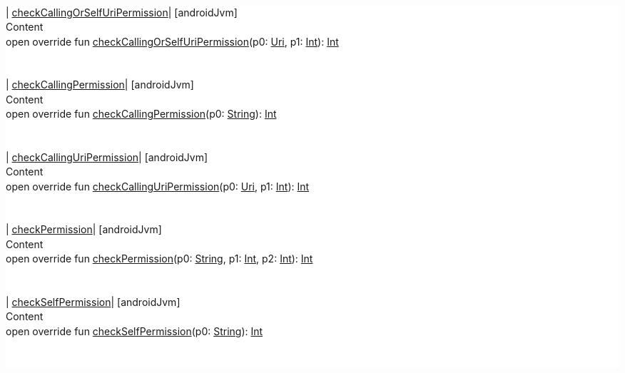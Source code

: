 | <a name="android.content/ContextWrapper/checkCallingOrSelfUriPermission/#android.net.Uri#kotlin.Int/PointingToDeclaration/"></a>[checkCallingOrSelfUriPermission](index.html#%5Bandroid.content%2FContextWrapper%2FcheckCallingOrSelfUriPermission%2F%23android.net.Uri%23kotlin.Int%2FPointingToDeclaration%2F%5D%2FFunctions%2F1884202767)| <a name="android.content/ContextWrapper/checkCallingOrSelfUriPermission/#android.net.Uri#kotlin.Int/PointingToDeclaration/"></a>[androidJvm]  <br>Content  <br>open override fun [checkCallingOrSelfUriPermission](index.html#%5Bandroid.content%2FContextWrapper%2FcheckCallingOrSelfUriPermission%2F%23android.net.Uri%23kotlin.Int%2FPointingToDeclaration%2F%5D%2FFunctions%2F1884202767)(p0: [Uri](https://developer.android.com/reference/kotlin/android/net/Uri.html), p1: [Int](https://kotlinlang.org/api/latest/jvm/stdlib/kotlin/-int/index.html)): [Int](https://kotlinlang.org/api/latest/jvm/stdlib/kotlin/-int/index.html)  <br><br><br>
| <a name="android.content/ContextWrapper/checkCallingPermission/#kotlin.String/PointingToDeclaration/"></a>[checkCallingPermission](index.html#%5Bandroid.content%2FContextWrapper%2FcheckCallingPermission%2F%23kotlin.String%2FPointingToDeclaration%2F%5D%2FFunctions%2F1884202767)| <a name="android.content/ContextWrapper/checkCallingPermission/#kotlin.String/PointingToDeclaration/"></a>[androidJvm]  <br>Content  <br>open override fun [checkCallingPermission](index.html#%5Bandroid.content%2FContextWrapper%2FcheckCallingPermission%2F%23kotlin.String%2FPointingToDeclaration%2F%5D%2FFunctions%2F1884202767)(p0: [String](https://kotlinlang.org/api/latest/jvm/stdlib/kotlin/-string/index.html)): [Int](https://kotlinlang.org/api/latest/jvm/stdlib/kotlin/-int/index.html)  <br><br><br>
| <a name="android.content/ContextWrapper/checkCallingUriPermission/#android.net.Uri#kotlin.Int/PointingToDeclaration/"></a>[checkCallingUriPermission](index.html#%5Bandroid.content%2FContextWrapper%2FcheckCallingUriPermission%2F%23android.net.Uri%23kotlin.Int%2FPointingToDeclaration%2F%5D%2FFunctions%2F1884202767)| <a name="android.content/ContextWrapper/checkCallingUriPermission/#android.net.Uri#kotlin.Int/PointingToDeclaration/"></a>[androidJvm]  <br>Content  <br>open override fun [checkCallingUriPermission](index.html#%5Bandroid.content%2FContextWrapper%2FcheckCallingUriPermission%2F%23android.net.Uri%23kotlin.Int%2FPointingToDeclaration%2F%5D%2FFunctions%2F1884202767)(p0: [Uri](https://developer.android.com/reference/kotlin/android/net/Uri.html), p1: [Int](https://kotlinlang.org/api/latest/jvm/stdlib/kotlin/-int/index.html)): [Int](https://kotlinlang.org/api/latest/jvm/stdlib/kotlin/-int/index.html)  <br><br><br>
| <a name="android.content/ContextWrapper/checkPermission/#kotlin.String#kotlin.Int#kotlin.Int/PointingToDeclaration/"></a>[checkPermission](index.html#%5Bandroid.content%2FContextWrapper%2FcheckPermission%2F%23kotlin.String%23kotlin.Int%23kotlin.Int%2FPointingToDeclaration%2F%5D%2FFunctions%2F1884202767)| <a name="android.content/ContextWrapper/checkPermission/#kotlin.String#kotlin.Int#kotlin.Int/PointingToDeclaration/"></a>[androidJvm]  <br>Content  <br>open override fun [checkPermission](index.html#%5Bandroid.content%2FContextWrapper%2FcheckPermission%2F%23kotlin.String%23kotlin.Int%23kotlin.Int%2FPointingToDeclaration%2F%5D%2FFunctions%2F1884202767)(p0: [String](https://kotlinlang.org/api/latest/jvm/stdlib/kotlin/-string/index.html), p1: [Int](https://kotlinlang.org/api/latest/jvm/stdlib/kotlin/-int/index.html), p2: [Int](https://kotlinlang.org/api/latest/jvm/stdlib/kotlin/-int/index.html)): [Int](https://kotlinlang.org/api/latest/jvm/stdlib/kotlin/-int/index.html)  <br><br><br>
| <a name="android.content/ContextWrapper/checkSelfPermission/#kotlin.String/PointingToDeclaration/"></a>[checkSelfPermission](index.html#%5Bandroid.content%2FContextWrapper%2FcheckSelfPermission%2F%23kotlin.String%2FPointingToDeclaration%2F%5D%2FFunctions%2F1884202767)| <a name="android.content/ContextWrapper/checkSelfPermission/#kotlin.String/PointingToDeclaration/"></a>[androidJvm]  <br>Content  <br>open override fun [checkSelfPermission](index.html#%5Bandroid.content%2FContextWrapper%2FcheckSelfPermission%2F%23kotlin.String%2FPointingToDeclaration%2F%5D%2FFunctions%2F1884202767)(p0: [String](https://kotlinlang.org/api/latest/jvm/stdlib/kotlin/-string/index.html)): [Int](https://kotlinlang.org/api/latest/jvm/stdlib/kotlin/-int/index.html)  <br><br><br>